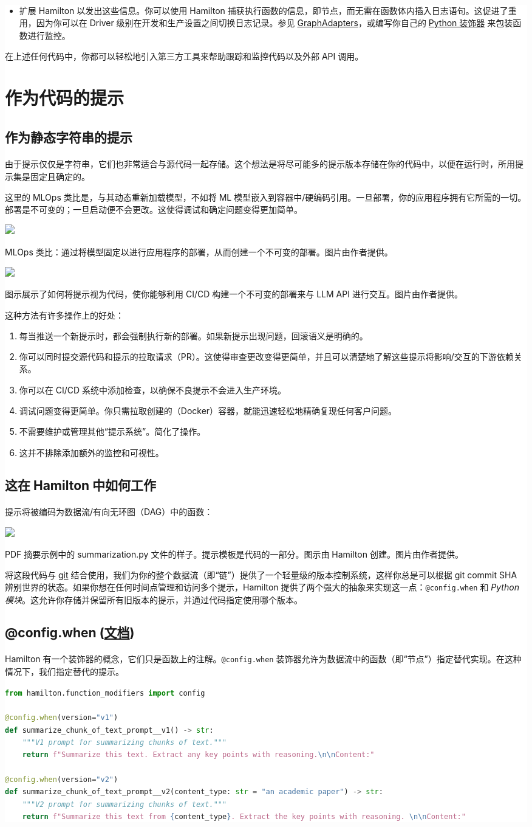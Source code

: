 +   扩展 Hamilton 以发出这些信息。你可以使用 Hamilton 捕获执行函数的信息，即节点，而无需在函数体内插入日志语句。这促进了重用，因为你可以在 Driver 级别在开发和生产设置之间切换日志记录。参见 [GraphAdapters](https://hamilton.dagworks.io/en/latest/reference/graph-adapters/)，或编写你自己的 [Python 装饰器](https://realpython.com/primer-on-python-decorators/#simple-decorators) 来包装函数进行监控。

在上述任何代码中，你都可以轻松地引入第三方工具来帮助跟踪和监控代码以及外部 API 调用。

# 作为代码的提示

## 作为静态字符串的提示

由于提示仅仅是字符串，它们也非常适合与源代码一起存储。这个想法是将尽可能多的提示版本存储在你的代码中，以便在运行时，所用提示集是固定且确定的。

这里的 MLOps 类比是，与其动态重新加载模型，不如将 ML 模型嵌入到容器中/硬编码引用。一旦部署，你的应用程序拥有它所需的一切。部署是不可变的；一旦启动便不会更改。这使得调试和确定问题变得更加简单。

![](../Images/a6b4892b68bdd963d6a95375f8129072.png)

MLOps 类比：通过将模型固定以进行应用程序的部署，从而创建一个不可变的部署。图片由作者提供。

![](../Images/f1a0b5cfaa56786c4fa4908b3a0c9b93.png)

图示展示了如何将提示视为代码，使你能够利用 CI/CD 构建一个不可变的部署来与 LLM API 进行交互。图片由作者提供。

这种方法有许多操作上的好处：

1.  每当推送一个新提示时，都会强制执行新的部署。如果新提示出现问题，回滚语义是明确的。

1.  你可以同时提交源代码和提示的拉取请求（PR）。这使得审查更改变得更简单，并且可以清楚地了解这些提示将影响/交互的下游依赖关系。

1.  你可以在 CI/CD 系统中添加检查，以确保不良提示不会进入生产环境。

1.  调试问题变得更简单。你只需拉取创建的（Docker）容器，就能迅速轻松地精确复现任何客户问题。

1.  不需要维护或管理其他“提示系统”。简化了操作。

1.  这并不排除添加额外的监控和可视性。

## 这在 Hamilton 中如何工作

提示将被编码为数据流/有向无环图（DAG）中的函数：

![](../Images/1e6312bfd0b4ee92760f5999a4e30b8a.png)

PDF 摘要示例中的 summarization.py 文件的样子。提示模板是代码的一部分。图示由 Hamilton 创建。图片由作者提供。

将这段代码与 [git](https://git-scm.com/book/en/v2/Getting-Started-About-Version-Control) 结合使用，我们为你的整个数据流（即“链”）提供了一个轻量级的版本控制系统，这样你总是可以根据 git commit SHA 辨别世界的状态。如果你想在任何时间点管理和访问多个提示，Hamilton 提供了两个强大的抽象来实现这一点：`@config.when` 和 *Python 模块*。这允许你存储并保留所有旧版本的提示，并通过代码指定使用哪个版本。

## @config.when ([文档](https://hamilton.dagworks.io/en/latest/reference/decorators/config_when/))

Hamilton 有一个装饰器的概念，它们只是函数上的注解。`@config.when` 装饰器允许为数据流中的函数（即“节点”）指定替代实现。在这种情况下，我们指定替代的提示。

```py
from hamilton.function_modifiers import config

@config.when(version="v1")
def summarize_chunk_of_text_prompt__v1() -> str:
    """V1 prompt for summarizing chunks of text."""
    return f"Summarize this text. Extract any key points with reasoning.\n\nContent:"

@config.when(version="v2")
def summarize_chunk_of_text_prompt__v2(content_type: str = "an academic paper") -> str:
    """V2 prompt for summarizing chunks of text."""
    return f"Summarize this text from {content_type}. Extract the key points with reasoning. \n\nContent:"
```